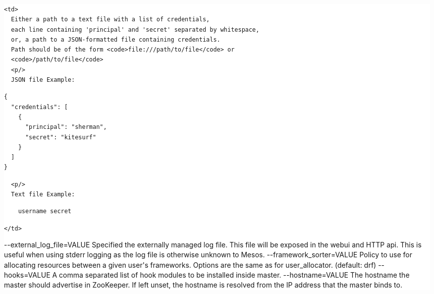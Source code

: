     <td>
      Either a path to a text file with a list of credentials,
      each line containing 'principal' and 'secret' separated by whitespace,
      or, a path to a JSON-formatted file containing credentials.
      Path should be of the form <code>file:///path/to/file</code> or
      <code>/path/to/file</code>
      <p/>
      JSON file Example:
<pre><code>{
  "credentials": [
    {
      "principal": "sherman",
      "secret": "kitesurf"
    }
  ]
}</code></pre>

      <p/>
      Text file Example:
<pre><code>    username secret </code></pre>

    </td>
  </tr>
  <tr>
    <td>
      --external_log_file=VALUE
    </td>
    <td>
      Specified the externally managed log file. This file will be
      exposed in the webui and HTTP api. This is useful when using
      stderr logging as the log file is otherwise unknown to Mesos.
    </td>
  </tr>
  <tr>
    <td>
      --framework_sorter=VALUE
    </td>
    <td>
      Policy to use for allocating resources
      between a given user's frameworks. Options
      are the same as for user_allocator. (default: drf)
    </td>
  </tr>
  <tr>
    <td>
      --hooks=VALUE
    </td>
    <td>
      A comma separated list of hook modules to be
      installed inside master.
    </td>
  </tr>
  <tr>
    <td>
      --hostname=VALUE
    </td>
    <td>
      The hostname the master should advertise in ZooKeeper.
      If left unset, the hostname is resolved from the IP address
      that the master binds to.
    </td>
  </tr>
  <tr>
    <td>
